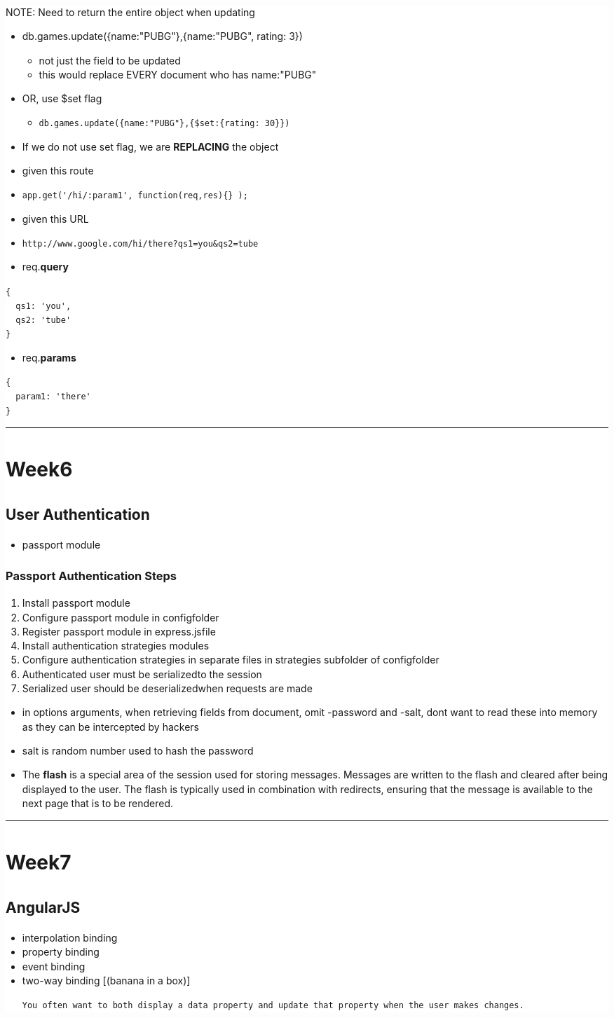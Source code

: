 NOTE: Need to return the entire object when updating
- db.games.update({name:"PUBG"},{name:"PUBG", rating: 3})
    - not just the field to be updated
    - this would replace EVERY document who has name:"PUBG"
- OR, use $set flag
    - `db.games.update({name:"PUBG"},{$set:{rating: 30}})`
- If we do not use set flag, we are **REPLACING** the object

- given this route
- `app.get('/hi/:param1', function(req,res){} );`
- given this URL
- `http://www.google.com/hi/there?qs1=you&qs2=tube`
- req.**query**
```
{
  qs1: 'you',
  qs2: 'tube'
}
```
- req.**params**
```
{
  param1: 'there'
}
```

---

# Week6
## User Authentication
- passport module

### Passport Authentication Steps
1. Install passport module
2. Configure passport module in configfolder
3. Register passport module in express.jsfile
4. Install authentication strategies modules
5. Configure authentication strategies in separate files in strategies subfolder of configfolder
6. Authenticated user must be serializedto the session
7. Serialized user should be deserializedwhen requests are made

- in options arguments, when retrieving fields from document, omit -password and -salt, dont want to read these into memory as they can be intercepted by hackers
- salt is random number used to hash the password

- The **flash** is a special area of the session used for storing messages. Messages are written to the flash and cleared after being displayed to the user. The flash is typically used in combination with redirects, ensuring that the message is available to the next page that is to be rendered.

---

# Week7
## AngularJS
- interpolation binding
- property binding
- event binding
- two-way binding [(banana in a box)]
    ```
    You often want to both display a data property and update that property when the user makes changes.
